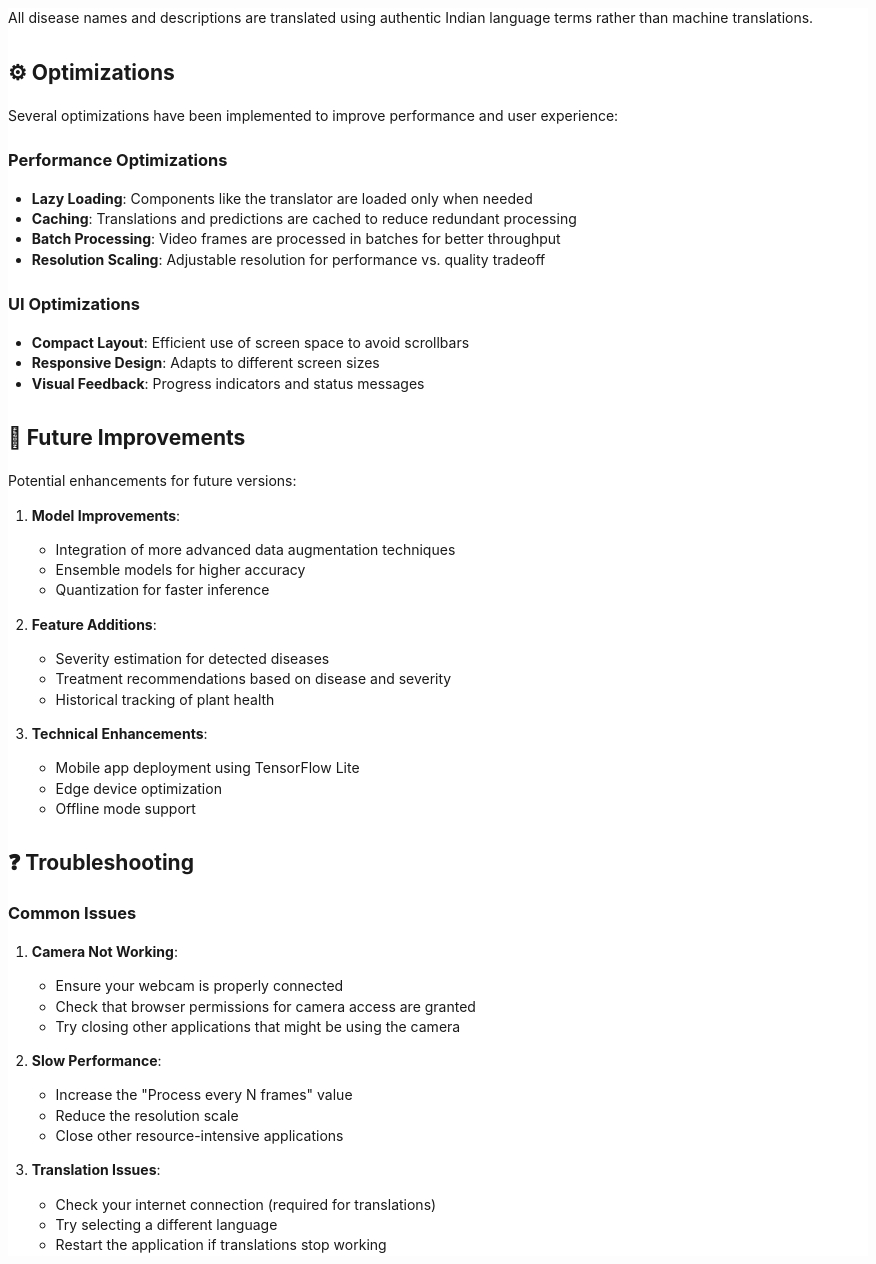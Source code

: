 All disease names and descriptions are translated using authentic Indian language terms rather than machine translations.

## ⚙️ Optimizations

Several optimizations have been implemented to improve performance and user experience:

### Performance Optimizations
- **Lazy Loading**: Components like the translator are loaded only when needed
- **Caching**: Translations and predictions are cached to reduce redundant processing
- **Batch Processing**: Video frames are processed in batches for better throughput
- **Resolution Scaling**: Adjustable resolution for performance vs. quality tradeoff

### UI Optimizations
- **Compact Layout**: Efficient use of screen space to avoid scrollbars
- **Responsive Design**: Adapts to different screen sizes
- **Visual Feedback**: Progress indicators and status messages

## 🔮 Future Improvements

Potential enhancements for future versions:

1. **Model Improvements**:
   - Integration of more advanced data augmentation techniques
   - Ensemble models for higher accuracy
   - Quantization for faster inference

2. **Feature Additions**:
   - Severity estimation for detected diseases
   - Treatment recommendations based on disease and severity
   - Historical tracking of plant health

3. **Technical Enhancements**:
   - Mobile app deployment using TensorFlow Lite
   - Edge device optimization
   - Offline mode support

## ❓ Troubleshooting

### Common Issues

1. **Camera Not Working**:
   - Ensure your webcam is properly connected
   - Check that browser permissions for camera access are granted
   - Try closing other applications that might be using the camera

2. **Slow Performance**:
   - Increase the "Process every N frames" value
   - Reduce the resolution scale
   - Close other resource-intensive applications

3. **Translation Issues**:
   - Check your internet connection (required for translations)
   - Try selecting a different language
   - Restart the application if translations stop working
